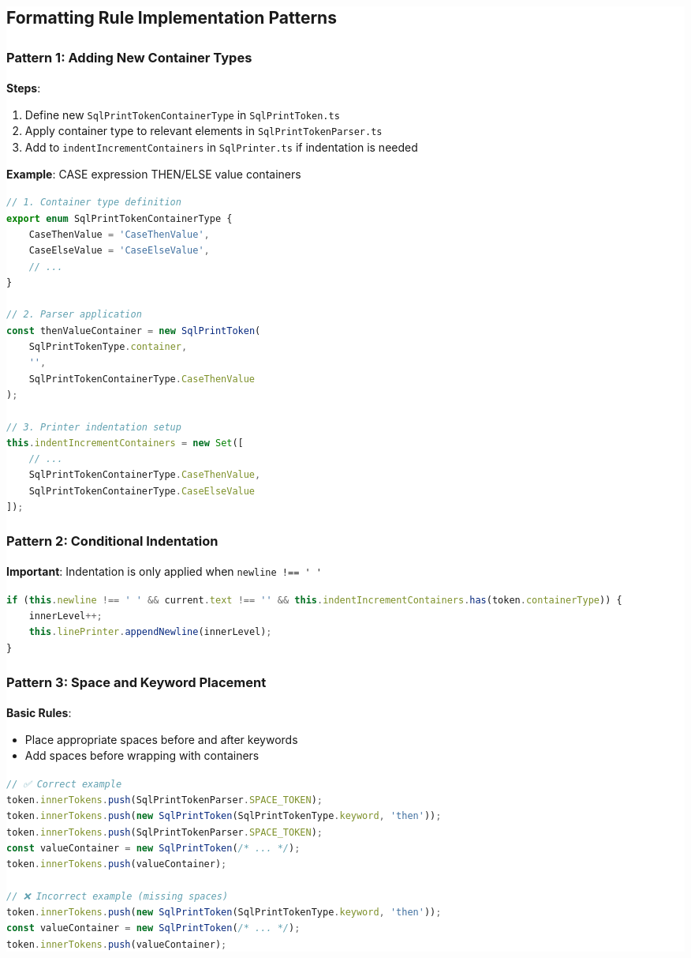 ## Formatting Rule Implementation Patterns

### Pattern 1: Adding New Container Types

**Steps**:
1. Define new `SqlPrintTokenContainerType` in `SqlPrintToken.ts`
2. Apply container type to relevant elements in `SqlPrintTokenParser.ts`
3. Add to `indentIncrementContainers` in `SqlPrinter.ts` if indentation is needed

**Example**: CASE expression THEN/ELSE value containers
```typescript
// 1. Container type definition
export enum SqlPrintTokenContainerType {
    CaseThenValue = 'CaseThenValue',
    CaseElseValue = 'CaseElseValue',
    // ...
}

// 2. Parser application
const thenValueContainer = new SqlPrintToken(
    SqlPrintTokenType.container, 
    '', 
    SqlPrintTokenContainerType.CaseThenValue
);

// 3. Printer indentation setup
this.indentIncrementContainers = new Set([
    // ...
    SqlPrintTokenContainerType.CaseThenValue,
    SqlPrintTokenContainerType.CaseElseValue
]);
```

### Pattern 2: Conditional Indentation

**Important**: Indentation is only applied when `newline !== ' '`
```typescript
if (this.newline !== ' ' && current.text !== '' && this.indentIncrementContainers.has(token.containerType)) {
    innerLevel++;
    this.linePrinter.appendNewline(innerLevel);
}
```

### Pattern 3: Space and Keyword Placement

**Basic Rules**:
- Place appropriate spaces before and after keywords
- Add spaces before wrapping with containers

```typescript
// ✅ Correct example
token.innerTokens.push(SqlPrintTokenParser.SPACE_TOKEN);
token.innerTokens.push(new SqlPrintToken(SqlPrintTokenType.keyword, 'then'));
token.innerTokens.push(SqlPrintTokenParser.SPACE_TOKEN);
const valueContainer = new SqlPrintToken(/* ... */);
token.innerTokens.push(valueContainer);

// ❌ Incorrect example (missing spaces)
token.innerTokens.push(new SqlPrintToken(SqlPrintTokenType.keyword, 'then'));
const valueContainer = new SqlPrintToken(/* ... */);
token.innerTokens.push(valueContainer);
```
